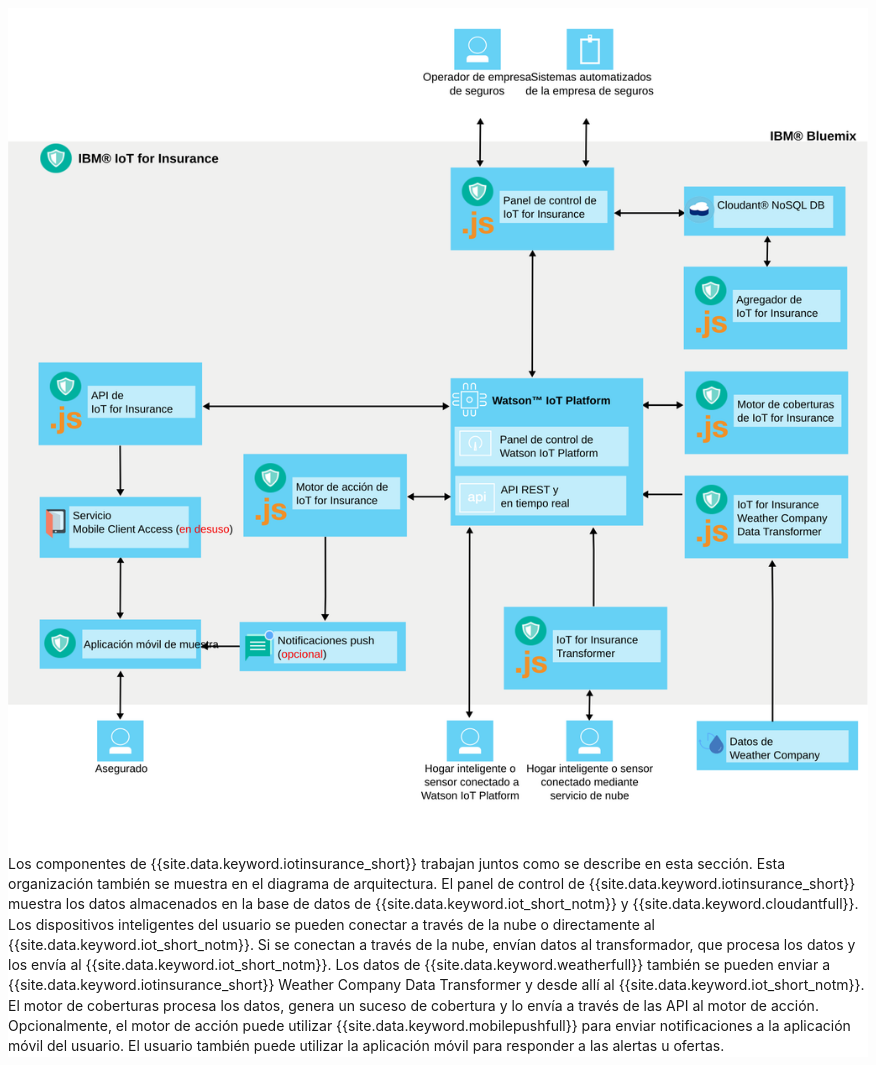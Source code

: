 ![Arquitectura de {{site.data.keyword.iotinsurance_short}}. En este diagrama se describe el cuerpo principal del tema.](images/IoT4I_architecture.svg "Arquitectura de {{site.data.keyword.iotinsurance_short}}")

Los componentes de {{site.data.keyword.iotinsurance_short}} trabajan juntos como se describe en esta sección. Esta organización también se muestra en el diagrama de arquitectura. El panel de control de {{site.data.keyword.iotinsurance_short}} muestra los datos almacenados en la base de datos de {{site.data.keyword.iot_short_notm}} y {{site.data.keyword.cloudantfull}}. Los dispositivos inteligentes del usuario se pueden conectar a través de la nube o directamente al {{site.data.keyword.iot_short_notm}}. Si se conectan a través de la nube, envían datos al transformador, que procesa los datos y los envía al {{site.data.keyword.iot_short_notm}}. Los datos de {{site.data.keyword.weatherfull}} también se pueden enviar a {{site.data.keyword.iotinsurance_short}} Weather Company Data Transformer y desde allí al {{site.data.keyword.iot_short_notm}}. El motor de coberturas procesa los datos, genera un suceso de cobertura y lo envía a través de las API al motor de acción. Opcionalmente, el motor de acción puede utilizar {{site.data.keyword.mobilepushfull}} para enviar notificaciones a la aplicación móvil del usuario. El usuario también puede utilizar la aplicación móvil para responder a las alertas u ofertas.
